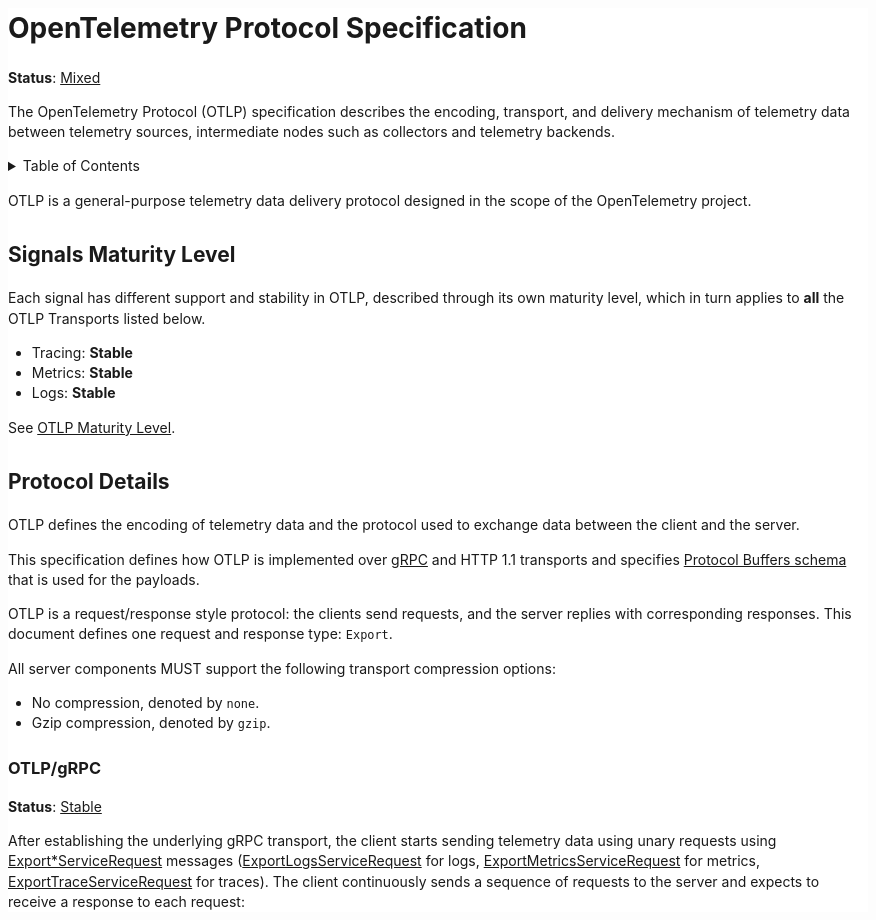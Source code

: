 # OpenTelemetry Protocol Specification

**Status**: [Mixed](../document-status.md)

The OpenTelemetry Protocol (OTLP) specification describes the encoding, transport,
and delivery mechanism of telemetry data between telemetry sources, intermediate
nodes such as collectors and telemetry backends.

<details><summary>Table of Contents</summary></details>

OTLP is a general-purpose telemetry data delivery protocol designed in the scope
of the OpenTelemetry project.

## Signals Maturity Level

Each signal has different support and stability in OTLP, described through its
own maturity level, which in turn applies to **all** the OTLP Transports listed below.

* Tracing: **Stable**
* Metrics: **Stable**
* Logs: **Stable**

See [OTLP Maturity Level](https://github.com/open-telemetry/opentelemetry-proto#maturity-level).

## Protocol Details

OTLP defines the encoding of telemetry data and the protocol used to exchange
data between the client and the server.

This specification defines how OTLP is implemented over
[gRPC](https://grpc.io/) and HTTP 1.1 transports and specifies
[Protocol Buffers schema](https://developers.google.com/protocol-buffers/docs/overview)
that is used for the payloads.

OTLP is a request/response style protocol: the clients send requests, and the
server replies with corresponding responses. This document defines one request
and response type: `Export`.

All server components MUST support the following transport compression options:

* No compression, denoted by `none`.
* Gzip compression, denoted by `gzip`.

### OTLP/gRPC

**Status**: [Stable](../document-status.md)

After establishing the underlying gRPC transport, the client starts sending
telemetry data using unary requests using
[Export*ServiceRequest](https://github.com/open-telemetry/opentelemetry-proto)
messages ([ExportLogsServiceRequest](https://github.com/open-telemetry/opentelemetry-proto/blob/main/opentelemetry/proto/collector/logs/v1/logs_service.proto) for logs,
[ExportMetricsServiceRequest](https://github.com/open-telemetry/opentelemetry-proto/blob/main/opentelemetry/proto/collector/metrics/v1/metrics_service.proto) for metrics,
[ExportTraceServiceRequest](https://github.com/open-telemetry/opentelemetry-proto/blob/main/opentelemetry/proto/collector/trace/v1/trace_service.proto) for traces).
The client continuously sends a sequence of requests to the server and expects
to receive a response to each request:
